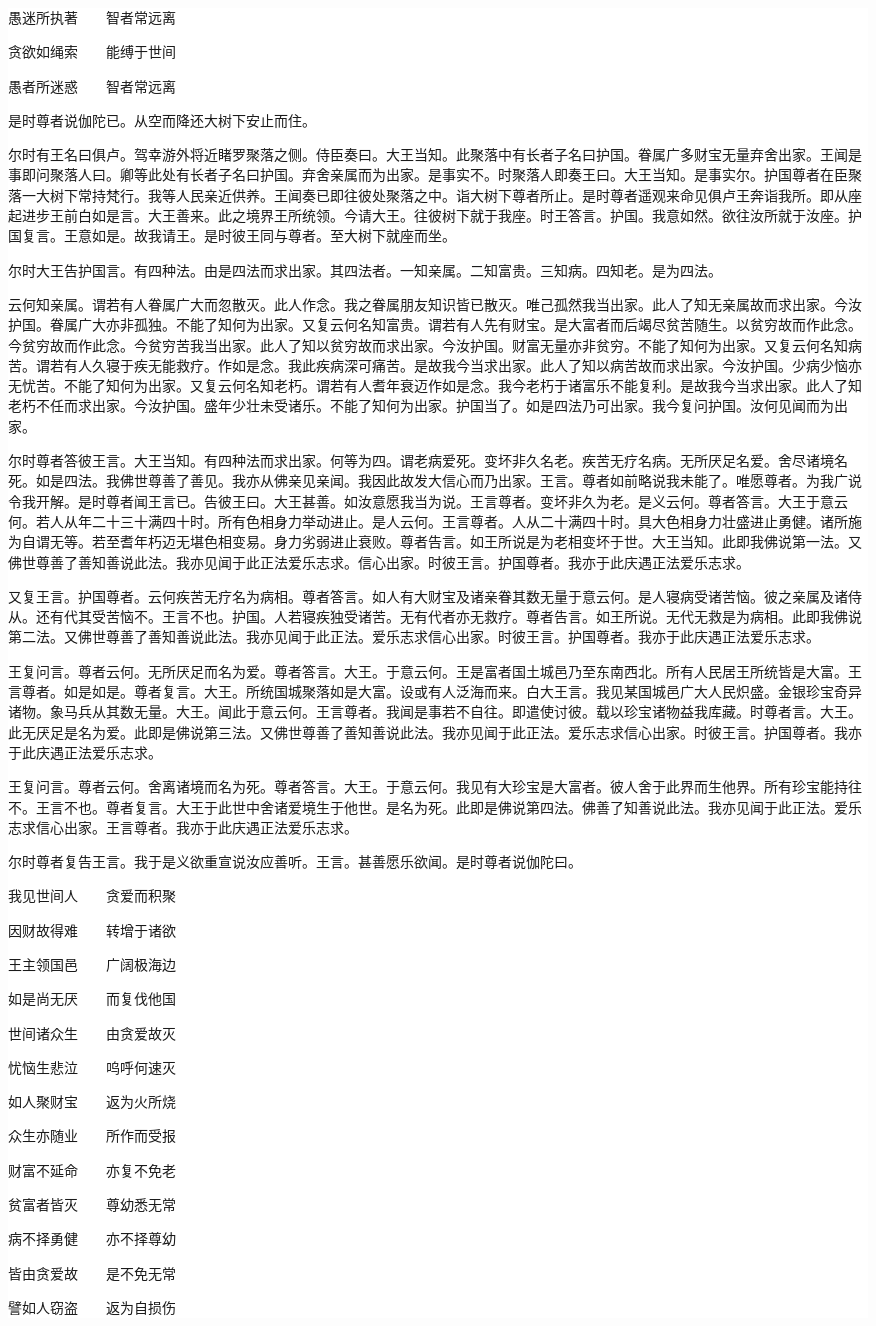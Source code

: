 愚迷所执著　　智者常远离  

贪欲如绳索　　能缚于世间  

愚者所迷惑　　智者常远离  

是时尊者说伽陀已。从空而降还大树下安止而住。  

尔时有王名曰俱卢。驾幸游外将近睹罗聚落之侧。侍臣奏曰。大王当知。此聚落中有长者子名曰护国。眷属广多财宝无量弃舍出家。王闻是事即问聚落人曰。卿等此处有长者子名曰护国。弃舍亲属而为出家。是事实不。时聚落人即奏王曰。大王当知。是事实尔。护国尊者在臣聚落一大树下常持梵行。我等人民亲近供养。王闻奏已即往彼处聚落之中。诣大树下尊者所止。是时尊者遥观来命见俱卢王奔诣我所。即从座起进步王前白如是言。大王善来。此之境界王所统领。今请大王。往彼树下就于我座。时王答言。护国。我意如然。欲往汝所就于汝座。护国复言。王意如是。故我请王。是时彼王同与尊者。至大树下就座而坐。  

尔时大王告护国言。有四种法。由是四法而求出家。其四法者。一知亲属。二知富贵。三知病。四知老。是为四法。  

云何知亲属。谓若有人眷属广大而忽散灭。此人作念。我之眷属朋友知识皆已散灭。唯己孤然我当出家。此人了知无亲属故而求出家。今汝护国。眷属广大亦非孤独。不能了知何为出家。又复云何名知富贵。谓若有人先有财宝。是大富者而后竭尽贫苦随生。以贫穷故而作此念。今贫穷故而作此念。今贫穷苦我当出家。此人了知以贫穷故而求出家。今汝护国。财富无量亦非贫穷。不能了知何为出家。又复云何名知病苦。谓若有人久寝于疾无能救疗。作如是念。我此疾病深可痛苦。是故我今当求出家。此人了知以病苦故而求出家。今汝护国。少病少恼亦无忧苦。不能了知何为出家。又复云何名知老朽。谓若有人耆年衰迈作如是念。我今老朽于诸富乐不能复利。是故我今当求出家。此人了知老朽不任而求出家。今汝护国。盛年少壮未受诸乐。不能了知何为出家。护国当了。如是四法乃可出家。我今复问护国。汝何见闻而为出家。  

尔时尊者答彼王言。大王当知。有四种法而求出家。何等为四。谓老病爱死。变坏非久名老。疾苦无疗名病。无所厌足名爱。舍尽诸境名死。如是四法。我佛世尊善了善见。我亦从佛亲见亲闻。我因此故发大信心而乃出家。王言。尊者如前略说我未能了。唯愿尊者。为我广说令我开解。是时尊者闻王言已。告彼王曰。大王甚善。如汝意愿我当为说。王言尊者。变坏非久为老。是义云何。尊者答言。大王于意云何。若人从年二十三十满四十时。所有色相身力举动进止。是人云何。王言尊者。人从二十满四十时。具大色相身力壮盛进止勇健。诸所施为自谓无等。若至耆年朽迈无堪色相变易。身力劣弱进止衰败。尊者告言。如王所说是为老相变坏于世。大王当知。此即我佛说第一法。又佛世尊善了善知善说此法。我亦见闻于此正法爱乐志求。信心出家。时彼王言。护国尊者。我亦于此庆遇正法爱乐志求。  

又复王言。护国尊者。云何疾苦无疗名为病相。尊者答言。如人有大财宝及诸亲眷其数无量于意云何。是人寝病受诸苦恼。彼之亲属及诸侍从。还有代其受苦恼不。王言不也。护国。人若寝疾独受诸苦。无有代者亦无救疗。尊者告言。如王所说。无代无救是为病相。此即我佛说第二法。又佛世尊善了善知善说此法。我亦见闻于此正法。爱乐志求信心出家。时彼王言。护国尊者。我亦于此庆遇正法爱乐志求。  

王复问言。尊者云何。无所厌足而名为爱。尊者答言。大王。于意云何。王是富者国土城邑乃至东南西北。所有人民居王所统皆是大富。王言尊者。如是如是。尊者复言。大王。所统国城聚落如是大富。设或有人泛海而来。白大王言。我见某国城邑广大人民炽盛。金银珍宝奇异诸物。象马兵从其数无量。大王。闻此于意云何。王言尊者。我闻是事若不自往。即遣使讨彼。载以珍宝诸物益我库藏。时尊者言。大王。此无厌足是名为爱。此即是佛说第三法。又佛世尊善了善知善说此法。我亦见闻于此正法。爱乐志求信心出家。时彼王言。护国尊者。我亦于此庆遇正法爱乐志求。  

王复问言。尊者云何。舍离诸境而名为死。尊者答言。大王。于意云何。我见有大珍宝是大富者。彼人舍于此界而生他界。所有珍宝能持往不。王言不也。尊者复言。大王于此世中舍诸爱境生于他世。是名为死。此即是佛说第四法。佛善了知善说此法。我亦见闻于此正法。爱乐志求信心出家。王言尊者。我亦于此庆遇正法爱乐志求。  

尔时尊者复告王言。我于是义欲重宣说汝应善听。王言。甚善愿乐欲闻。是时尊者说伽陀曰。  

我见世间人　　贪爱而积聚  

因财故得难　　转增于诸欲  

王主领国邑　　广阔极海边  

如是尚无厌　　而复伐他国  

世间诸众生　　由贪爱故灭  

忧恼生悲泣　　呜呼何速灭  

如人聚财宝　　返为火所烧  

众生亦随业　　所作而受报  

财富不延命　　亦复不免老  

贫富者皆灭　　尊幼悉无常  

病不择勇健　　亦不择尊幼  

皆由贪爱故　　是不免无常  

譬如人窃盗　　返为自损伤  
